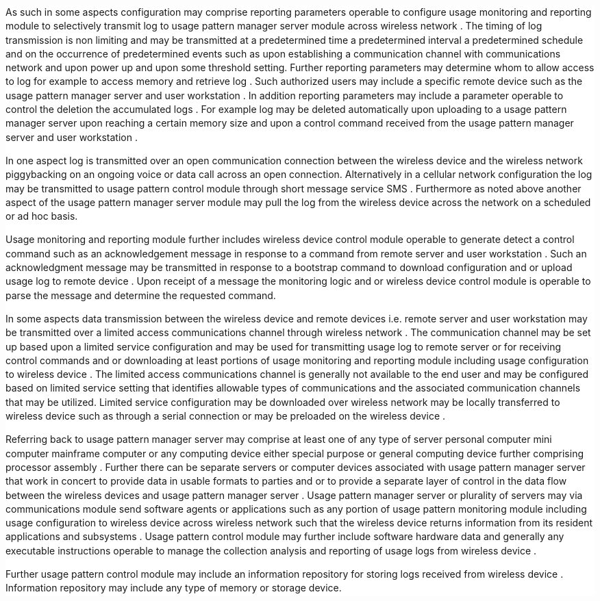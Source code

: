 As such in some aspects configuration may comprise reporting parameters operable to configure usage monitoring and reporting module to selectively transmit log to usage pattern manager server module across wireless network . The timing of log transmission is non limiting and may be transmitted at a predetermined time a predetermined interval a predetermined schedule and on the occurrence of predetermined events such as upon establishing a communication channel with communications network and upon power up and upon some threshold setting. Further reporting parameters may determine whom to allow access to log for example to access memory and retrieve log . Such authorized users may include a specific remote device such as the usage pattern manager server and user workstation . In addition reporting parameters may include a parameter operable to control the deletion the accumulated logs . For example log may be deleted automatically upon uploading to a usage pattern manager server upon reaching a certain memory size and upon a control command received from the usage pattern manager server and user workstation .

In one aspect log is transmitted over an open communication connection between the wireless device and the wireless network piggybacking on an ongoing voice or data call across an open connection. Alternatively in a cellular network configuration the log may be transmitted to usage pattern control module through short message service SMS . Furthermore as noted above another aspect of the usage pattern manager server module may pull the log from the wireless device across the network on a scheduled or ad hoc basis.

Usage monitoring and reporting module further includes wireless device control module operable to generate detect a control command such as an acknowledgement message in response to a command from remote server and user workstation . Such an acknowledgment message may be transmitted in response to a bootstrap command to download configuration and or upload usage log to remote device . Upon receipt of a message the monitoring logic and or wireless device control module is operable to parse the message and determine the requested command.

In some aspects data transmission between the wireless device and remote devices i.e. remote server and user workstation may be transmitted over a limited access communications channel through wireless network . The communication channel may be set up based upon a limited service configuration and may be used for transmitting usage log to remote server or for receiving control commands and or downloading at least portions of usage monitoring and reporting module including usage configuration to wireless device . The limited access communications channel is generally not available to the end user and may be configured based on limited service setting that identifies allowable types of communications and the associated communication channels that may be utilized. Limited service configuration may be downloaded over wireless network may be locally transferred to wireless device such as through a serial connection or may be preloaded on the wireless device .

Referring back to usage pattern manager server may comprise at least one of any type of server personal computer mini computer mainframe computer or any computing device either special purpose or general computing device further comprising processor assembly . Further there can be separate servers or computer devices associated with usage pattern manager server that work in concert to provide data in usable formats to parties and or to provide a separate layer of control in the data flow between the wireless devices and usage pattern manager server . Usage pattern manager server or plurality of servers may via communications module send software agents or applications such as any portion of usage pattern monitoring module including usage configuration to wireless device across wireless network such that the wireless device returns information from its resident applications and subsystems . Usage pattern control module may further include software hardware data and generally any executable instructions operable to manage the collection analysis and reporting of usage logs from wireless device .

Further usage pattern control module may include an information repository for storing logs received from wireless device . Information repository may include any type of memory or storage device.
